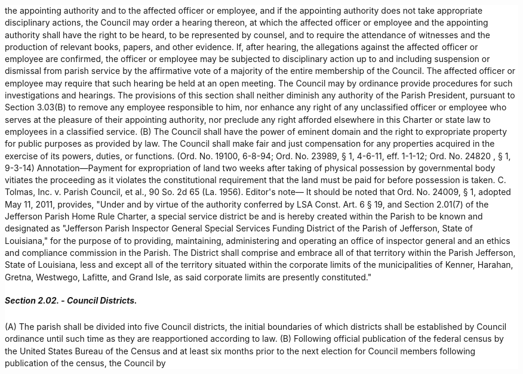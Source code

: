 the appointing authority and to the affected officer or employee, and if the appointing authority does not take
appropriate disciplinary actions, the Council may order a hearing thereon, at which the affected officer or
employee and the appointing authority shall have the right to be heard, to be represented by counsel, and to
require the attendance of witnesses and the production of relevant books, papers, and other evidence. If, after
hearing, the allegations against the affected officer or employee are confirmed, the officer or employee may be
subjected to disciplinary action up to and including suspension or dismissal from parish service by the
affirmative vote of a majority of the entire membership of the Council. The affected officer or employee may
require that such hearing be held at an open meeting. The Council may by ordinance provide procedures for such
investigations and hearings.
The provisions of this section shall neither diminish any authority of the Parish President, pursuant to Section
3.03(B) to remove any employee responsible to him, nor enhance any right of any unclassified officer or
employee who serves at the pleasure of their appointing authority, nor preclude any right afforded elsewhere in
this Charter or state law to employees in a classified service.
(B)
The Council shall have the power of eminent domain and the right to expropriate property for public purposes as
provided by law. The Council shall make fair and just compensation for any properties acquired in the exercise
of its powers, duties, or functions.
(Ord. No. 19100, 6-8-94; Ord. No. 23989, § 1, 4-6-11, eff. 1-1-12; Ord. No. 24820 , § 1, 9-3-14)
Annotation—Payment for expropriation of land two weeks after taking of physical possession by governmental
body vitiates the proceeding as it violates the constitutional requirement that the land must be paid for before
possession is taken. C. Tolmas, Inc. v. Parish Council, et al., 90 So. 2d 65 (La. 1956).
Editor's note— It should be noted that Ord. No. 24009, § 1, adopted May 11, 2011, provides, "Under and by
virtue of the authority conferred by LSA Const. Art. 6 § 19, and Section 2.01(7) of the Jefferson Parish Home
Rule Charter, a special service district be and is hereby created within the Parish to be known and designated as
"Jefferson Parish Inspector General Special Services Funding District of the Parish of Jefferson, State of
Louisiana," for the purpose of to providing, maintaining, administering and operating an office of inspector
general and an ethics and compliance commission in the Parish. The District shall comprise and embrace all of
that territory within the Parish Jefferson, State of Louisiana, less and except all of the territory situated within the
corporate limits of the municipalities of Kenner, Harahan, Gretna, Westwego, Lafitte, and Grand Isle, as said
corporate limits are presently constituted."
##### Section 2.02. - Council Districts.
(A)
The parish shall be divided into five Council districts, the initial boundaries of which districts shall be
established by Council ordinance until such time as they are reapportioned according to law.
(B)
Following official publication of the federal census by the United States Bureau of the Census and at least six
months prior to the next election for Council members following publication of the census, the Council by